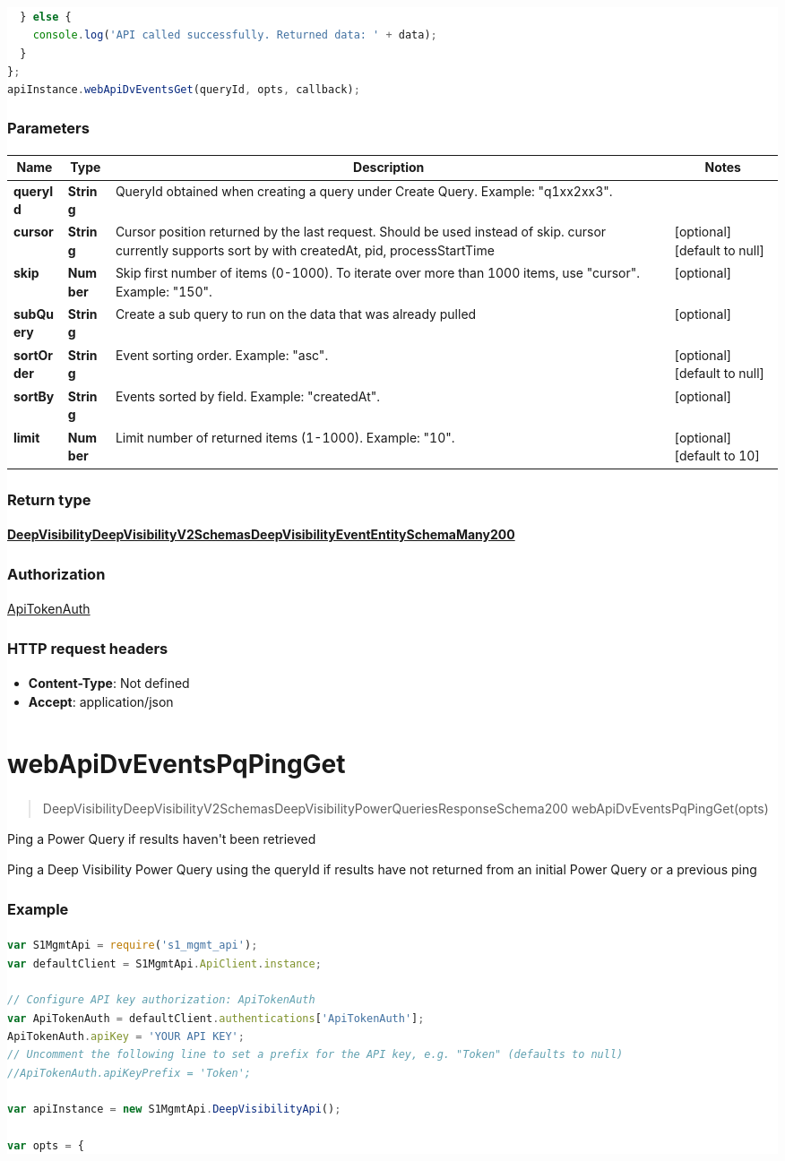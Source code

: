 ```javascript
  } else {
    console.log('API called successfully. Returned data: ' + data);
  }
};
apiInstance.webApiDvEventsGet(queryId, opts, callback);
```

### Parameters

Name | Type | Description  | Notes
------------- | ------------- | ------------- | -------------
 **queryId** | **String**| QueryId obtained when creating a query under Create Query. Example: \"q1xx2xx3\". | 
 **cursor** | **String**| Cursor position returned by the last request. Should be used instead of skip. cursor currently supports sort by with createdAt, pid, processStartTime | [optional] [default to null]
 **skip** | **Number**| Skip first number of items (0-1000). To iterate over more than 1000 items,  use \"cursor\". Example: \"150\". | [optional] 
 **subQuery** | **String**| Create a sub query to run on the data that was already pulled | [optional] 
 **sortOrder** | **String**| Event sorting order. Example: \"asc\". | [optional] [default to null]
 **sortBy** | **String**| Events sorted by field. Example: \"createdAt\". | [optional] 
 **limit** | **Number**| Limit number of returned items (1-1000). Example: \"10\". | [optional] [default to 10]

### Return type

[**DeepVisibilityDeepVisibilityV2SchemasDeepVisibilityEventEntitySchemaMany200**](DeepVisibilityDeepVisibilityV2SchemasDeepVisibilityEventEntitySchemaMany200.md)

### Authorization

[ApiTokenAuth](../README.md#ApiTokenAuth)

### HTTP request headers

 - **Content-Type**: Not defined
 - **Accept**: application/json

<a name="webApiDvEventsPqPingGet"></a>
# **webApiDvEventsPqPingGet**
> DeepVisibilityDeepVisibilityV2SchemasDeepVisibilityPowerQueriesResponseSchema200 webApiDvEventsPqPingGet(opts)

Ping a Power Query if results haven't been retrieved

Ping a Deep Visibility Power Query using the queryId if results have not returned from an initial Power Query or a previous ping

### Example
```javascript
var S1MgmtApi = require('s1_mgmt_api');
var defaultClient = S1MgmtApi.ApiClient.instance;

// Configure API key authorization: ApiTokenAuth
var ApiTokenAuth = defaultClient.authentications['ApiTokenAuth'];
ApiTokenAuth.apiKey = 'YOUR API KEY';
// Uncomment the following line to set a prefix for the API key, e.g. "Token" (defaults to null)
//ApiTokenAuth.apiKeyPrefix = 'Token';

var apiInstance = new S1MgmtApi.DeepVisibilityApi();

var opts = { 
```